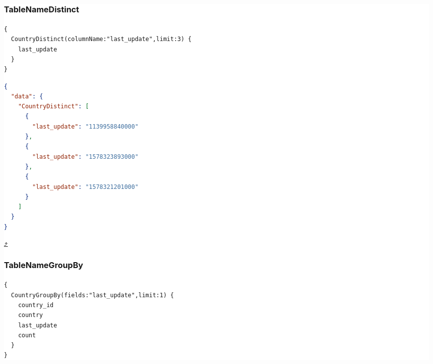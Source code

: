 ### TableNameDistinct
<code-group>
  <code-block label="Request" active> 
  
```
{
  CountryDistinct(columnName:"last_update",limit:3) {
    last_update
  }
}
```

</code-block>
<code-block label="Response">

```json
{
  "data": {
    "CountryDistinct": [
      {
        "last_update": "1139958840000"
      },
      {
        "last_update": "1578323893000"
      },
      {
        "last_update": "1578321201000"
      }
    ]
  }
}
```
  </code-block> 
</code-group>


[⤴](#query)

### TableNameGroupBy
<code-group>
  <code-block label="Request" active> 
  
```
{
  CountryGroupBy(fields:"last_update",limit:1) {
    country_id
    country
    last_update
    count
  }
}
```

</code-block>
<code-block label="Response">
